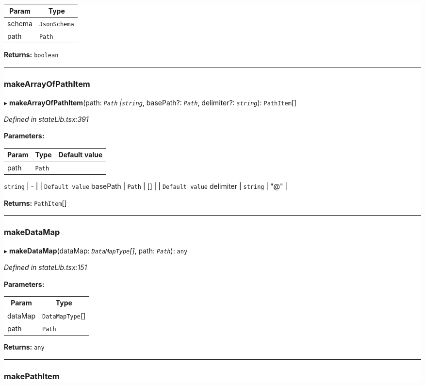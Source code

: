| Param | Type |
| ------ | ------ |
| schema | `JsonSchema` | 
| path | `Path` | 

**Returns:** `boolean`

___
<a id="makearrayofpathitem"></a>

###  makeArrayOfPathItem

▸ **makeArrayOfPathItem**(path: *`Path` |`string`*, basePath?: *`Path`*, delimiter?: *`string`*): `PathItem`[]

*Defined in stateLib.tsx:391*

**Parameters:**

| Param | Type | Default value |
| ------ | ------ | ------ |
| path | `Path` |
`string`
 | - | 
| `Default value` basePath | `Path` |  [] | 
| `Default value` delimiter | `string` | &quot;@&quot; | 

**Returns:** `PathItem`[]

___
<a id="makedatamap"></a>

###  makeDataMap

▸ **makeDataMap**(dataMap: *`DataMapType`[]*, path: *`Path`*): `any`

*Defined in stateLib.tsx:151*

**Parameters:**

| Param | Type |
| ------ | ------ |
| dataMap | `DataMapType`[] | 
| path | `Path` | 

**Returns:** `any`

___
<a id="makepathitem"></a>

###  makePathItem
